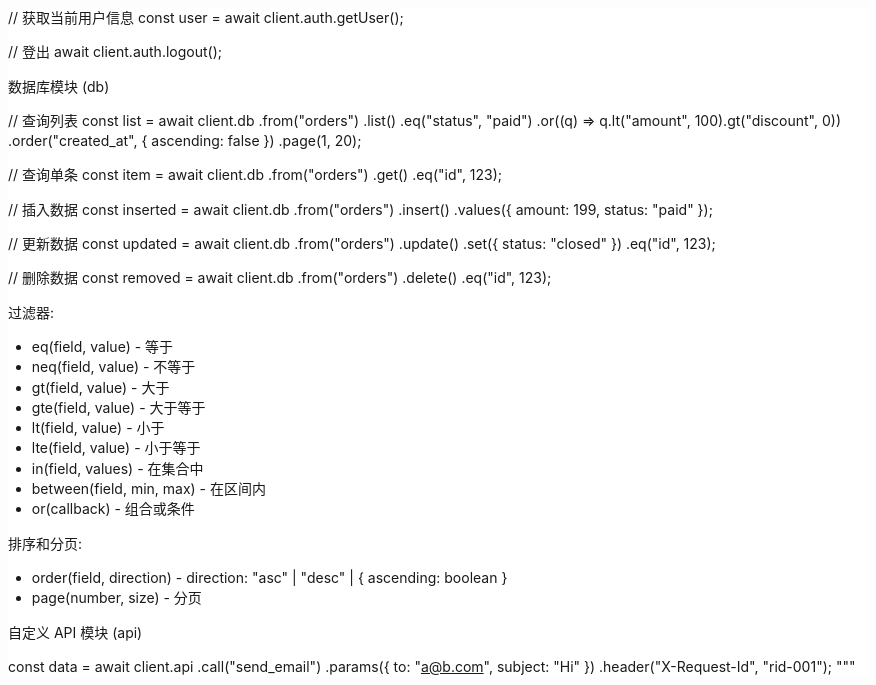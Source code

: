   // 获取当前用户信息
  const user = await client.auth.getUser();

  // 登出
  await client.auth.logout();

  数据库模块 (db)

  // 查询列表
  const list = await client.db
    .from("orders")
    .list()
    .eq("status", "paid")
    .or((q) => q.lt("amount", 100).gt("discount", 0))
    .order("created_at", { ascending: false })
    .page(1, 20);

  // 查询单条
  const item = await client.db
    .from("orders")
    .get()
    .eq("id", 123);

  // 插入数据
  const inserted = await client.db
    .from("orders")
    .insert()
    .values({ amount: 199, status: "paid" });

  // 更新数据
  const updated = await client.db
    .from("orders")
    .update()
    .set({ status: "closed" })
    .eq("id", 123);

  // 删除数据
  const removed = await client.db
    .from("orders")
    .delete()
    .eq("id", 123);

  过滤器:
  - eq(field, value) - 等于
  - neq(field, value) - 不等于
  - gt(field, value) - 大于
  - gte(field, value) - 大于等于
  - lt(field, value) - 小于
  - lte(field, value) - 小于等于
  - in(field, values) - 在集合中
  - between(field, min, max) - 在区间内
  - or(callback) - 组合或条件

  排序和分页:
  - order(field, direction) - direction: "asc" | "desc" | { ascending: boolean }
  - page(number, size) - 分页

  自定义 API 模块 (api)

  const data = await client.api
    .call("send_email")
    .params({ to: "a@b.com", subject: "Hi" })
    .header("X-Request-Id", "rid-001"); """